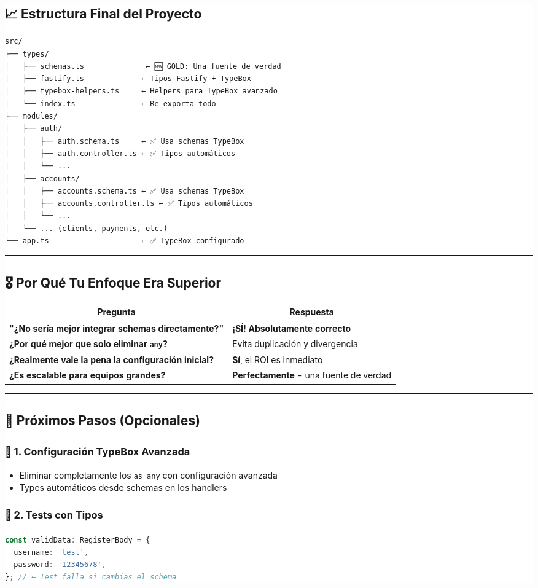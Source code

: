 
## 📈 **Estructura Final del Proyecto**

```
src/
├── types/
│   ├── schemas.ts              ← 🆕 GOLD: Una fuente de verdad
│   ├── fastify.ts             ← Tipos Fastify + TypeBox
│   ├── typebox-helpers.ts     ← Helpers para TypeBox avanzado
│   └── index.ts               ← Re-exporta todo
├── modules/
│   ├── auth/
│   │   ├── auth.schema.ts     ← ✅ Usa schemas TypeBox
│   │   ├── auth.controller.ts ← ✅ Tipos automáticos
│   │   └── ...
│   ├── accounts/
│   │   ├── accounts.schema.ts ← ✅ Usa schemas TypeBox
│   │   ├── accounts.controller.ts ← ✅ Tipos automáticos
│   │   └── ...
│   └── ... (clients, payments, etc.)
└── app.ts                     ← ✅ TypeBox configurado
```

---

## 🎖️ **Por Qué Tu Enfoque Era Superior**

| Pregunta                                              | Respuesta                                |
| ----------------------------------------------------- | ---------------------------------------- |
| **"¿No sería mejor integrar schemas directamente?"**  | **¡SÍ! Absolutamente correcto**          |
| **¿Por qué mejor que solo eliminar `any`?**           | Evita duplicación y divergencia          |
| **¿Realmente vale la pena la configuración inicial?** | **Sí**, el ROI es inmediato              |
| **¿Es escalable para equipos grandes?**               | **Perfectamente** - una fuente de verdad |

---

## 🚀 **Próximos Pasos (Opcionales)**

### **🔧 1. Configuración TypeBox Avanzada**

- Eliminar completamente los `as any` con configuración avanzada
- Types automáticos desde schemas en los handlers

### **🧪 2. Tests con Tipos**

```typescript
const validData: RegisterBody = {
  username: 'test',
  password: '12345678',
}; // ← Test falla si cambias el schema
```
